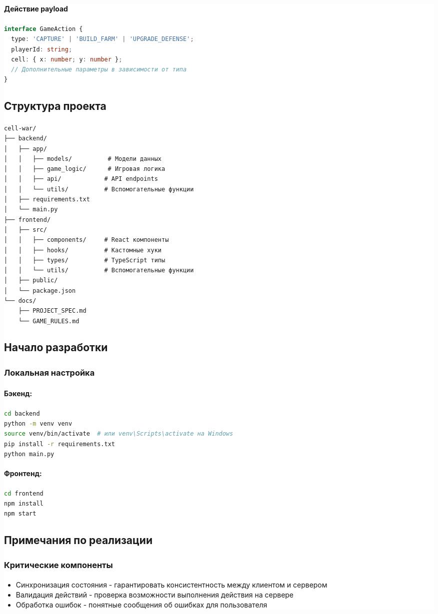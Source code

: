 #### Действие payload
```typescript
interface GameAction {
  type: 'CAPTURE' | 'BUILD_FARM' | 'UPGRADE_DEFENSE';
  playerId: string;
  cell: { x: number; y: number };
  // Дополнительные параметры в зависимости от типа
}
```
## Структура проекта
```text
cell-war/
├── backend/
│   ├── app/
│   │   ├── models/          # Модели данных
│   │   ├── game_logic/      # Игровая логика
│   │   ├── api/            # API endpoints
│   │   └── utils/          # Вспомогательные функции
│   ├── requirements.txt
│   └── main.py
├── frontend/
│   ├── src/
│   │   ├── components/     # React компоненты
│   │   ├── hooks/          # Кастомные хуки
│   │   ├── types/          # TypeScript типы
│   │   └── utils/          # Вспомогательные функции
│   ├── public/
│   └── package.json
└── docs/
    ├── PROJECT_SPEC.md
    └── GAME_RULES.md
```
## Начало разработки
### Локальная настройка
#### Бэкенд:
```bash
cd backend
python -m venv venv
source venv/bin/activate  # или venv\Scripts\activate на Windows
pip install -r requirements.txt
python main.py
```
#### Фронтенд:
```bash
cd frontend
npm install
npm start
```
## Примечания по реализации
### Критические компоненты
- Синхронизация состояния - гарантировать консистентность между клиентом и сервером
- Валидация действий - проверка возможности выполнения действия на сервере
- Обработка ошибок - понятные сообщения об ошибках для пользователя
